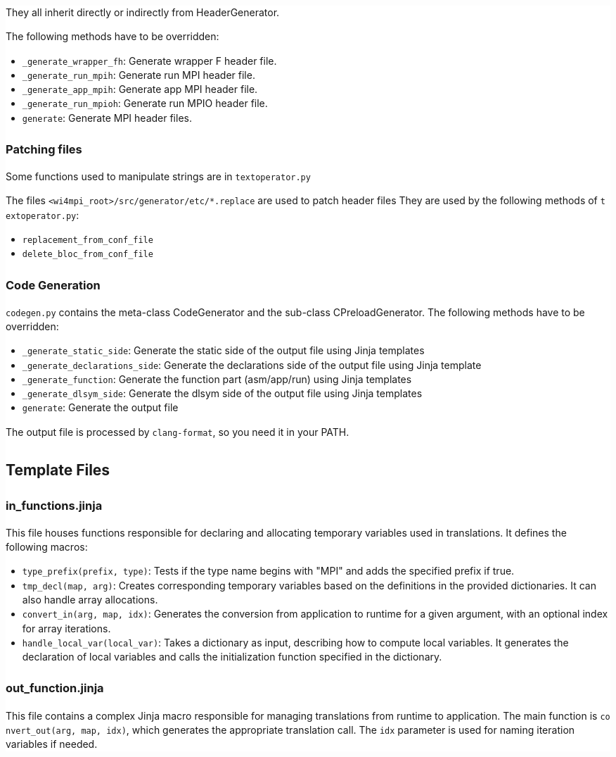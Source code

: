 They all inherit directly or indirectly from HeaderGenerator.

The following methods have to be overridden:

  * `_generate_wrapper_fh`: Generate wrapper F header file.
  * `_generate_run_mpih`: Generate run MPI header file.
  * `_generate_app_mpih`: Generate app MPI header file.
  * `_generate_run_mpioh`: Generate run MPIO header file.
  * `generate`: Generate MPI header files.

### Patching files

Some functions used to manipulate strings are in `textoperator.py`

The files `<wi4mpi_root>/src/generator/etc/*.replace` are used to patch header files
They are used by the following methods of `textoperator.py`:

  * `replacement_from_conf_file`
  * `delete_bloc_from_conf_file`

### Code Generation

`codegen.py` contains the meta-class CodeGenerator and the sub-class CPreloadGenerator.
The following methods have to be overridden:

  * `_generate_static_side`: Generate the static side of the output file using Jinja templates
  * `_generate_declarations_side`: Generate the declarations side of the output file using Jinja template
  * `_generate_function`: Generate the function part (asm/app/run) using Jinja templates
  * `_generate_dlsym_side`: Generate the dlsym side of the output file using Jinja templates
  * `generate`: Generate the output file

The output file is processed by `clang-format`, so you need it in your PATH.

## Template Files

### in_functions.jinja
This file houses functions responsible for declaring and allocating temporary variables used in translations. It defines the following macros:

- `type_prefix(prefix, type)`: Tests if the type name begins with "MPI" and adds the specified prefix if true.
- `tmp_decl(map, arg)`: Creates corresponding temporary variables based on the definitions in the provided dictionaries. It can also handle array allocations.
- `convert_in(arg, map, idx)`: Generates the conversion from application to runtime for a given argument, with an optional index for array iterations.
- `handle_local_var(local_var)`: Takes a dictionary as input, describing how to compute local variables. It generates the declaration of local variables and calls the initialization function specified in the dictionary.

### out_function.jinja
This file contains a complex Jinja macro responsible for managing translations from runtime to application. The main function is `convert_out(arg, map, idx)`, which generates the appropriate translation call. The `idx` parameter is used for naming iteration variables if needed.

